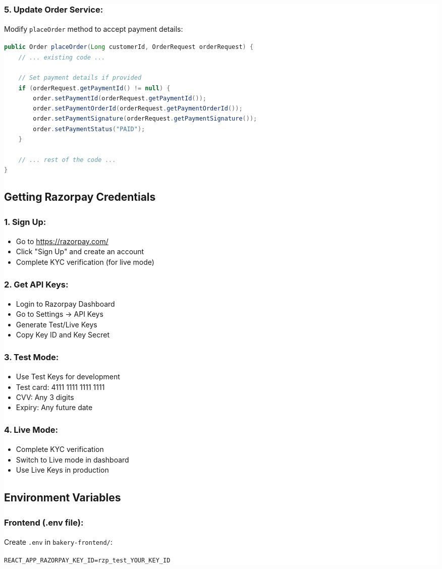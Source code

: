 ### 5. Update Order Service:
Modify `placeOrder` method to accept payment details:
```java
public Order placeOrder(Long customerId, OrderRequest orderRequest) {
    // ... existing code ...
    
    // Set payment details if provided
    if (orderRequest.getPaymentId() != null) {
        order.setPaymentId(orderRequest.getPaymentId());
        order.setPaymentOrderId(orderRequest.getPaymentOrderId());
        order.setPaymentSignature(orderRequest.getPaymentSignature());
        order.setPaymentStatus("PAID");
    }
    
    // ... rest of the code ...
}
```

## Getting Razorpay Credentials

### 1. Sign Up:
- Go to https://razorpay.com/
- Click "Sign Up" and create an account
- Complete KYC verification (for live mode)

### 2. Get API Keys:
- Login to Razorpay Dashboard
- Go to Settings → API Keys
- Generate Test/Live Keys
- Copy Key ID and Key Secret

### 3. Test Mode:
- Use Test Keys for development
- Test card: 4111 1111 1111 1111
- CVV: Any 3 digits
- Expiry: Any future date

### 4. Live Mode:
- Complete KYC verification
- Switch to Live mode in dashboard
- Use Live Keys in production

## Environment Variables

### Frontend (.env file):
Create `.env` in `bakery-frontend/`:
```
REACT_APP_RAZORPAY_KEY_ID=rzp_test_YOUR_KEY_ID
```
